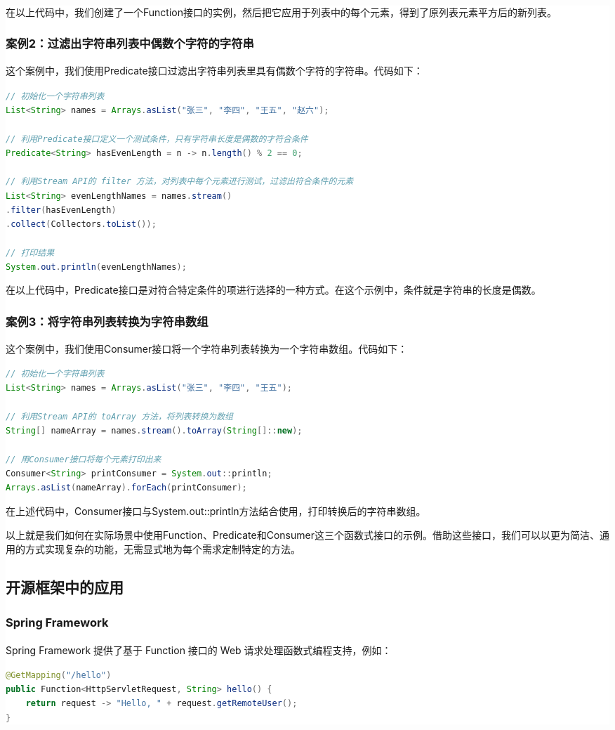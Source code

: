 在以上代码中，我们创建了一个Function接口的实例，然后把它应用于列表中的每个元素，得到了原列表元素平方后的新列表。

### 案例2：过滤出字符串列表中偶数个字符的字符串

这个案例中，我们使用Predicate接口过滤出字符串列表里具有偶数个字符的字符串。代码如下：

```java
// 初始化一个字符串列表
List<String> names = Arrays.asList("张三", "李四", "王五", "赵六");

// 利用Predicate接口定义一个测试条件，只有字符串长度是偶数的才符合条件
Predicate<String> hasEvenLength = n -> n.length() % 2 == 0;

// 利用Stream API的 filter 方法，对列表中每个元素进行测试，过滤出符合条件的元素
List<String> evenLengthNames = names.stream()
.filter(hasEvenLength)
.collect(Collectors.toList());

// 打印结果
System.out.println(evenLengthNames);

```

在以上代码中，Predicate接口是对符合特定条件的项进行选择的一种方式。在这个示例中，条件就是字符串的长度是偶数。

### **案例3：将字符串列表转换为字符串数组**

这个案例中，我们使用Consumer接口将一个字符串列表转换为一个字符串数组。代码如下：

```java
// 初始化一个字符串列表
List<String> names = Arrays.asList("张三", "李四", "王五");

// 利用Stream API的 toArray 方法，将列表转换为数组
String[] nameArray = names.stream().toArray(String[]::new);

// 用Consumer接口将每个元素打印出来
Consumer<String> printConsumer = System.out::println;
Arrays.asList(nameArray).forEach(printConsumer);

```

在上述代码中，Consumer接口与System.out::println方法结合使用，打印转换后的字符串数组。

以上就是我们如何在实际场景中使用Function、Predicate和Consumer这三个函数式接口的示例。借助这些接口，我们可以以更为简洁、通用的方式实现复杂的功能，无需显式地为每个需求定制特定的方法。

## 开源框架中的应用

### Spring Framework

Spring Framework 提供了基于 Function 接口的 Web 请求处理函数式编程支持，例如：

```java
@GetMapping("/hello")
public Function<HttpServletRequest, String> hello() {
    return request -> "Hello, " + request.getRemoteUser();
}

```
